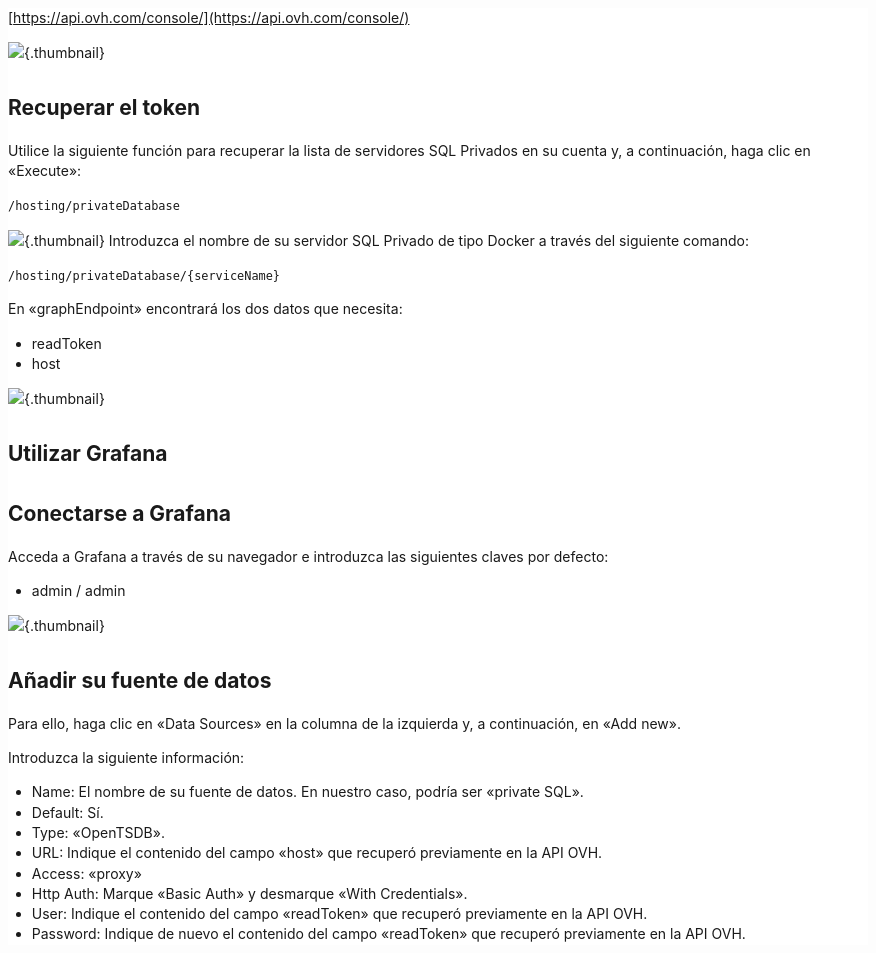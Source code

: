 [https://api.ovh.com/console/](https://api.ovh.com/console/)

![](images/img_3662.jpg){.thumbnail}

## Recuperar el token
Utilice la siguiente función para recuperar la lista de servidores SQL Privados en su cuenta y, a continuación, haga clic en «Execute»: 


```
/hosting/privateDatabase
```



![](images/img_3663.jpg){.thumbnail}
Introduzca el nombre de su servidor SQL Privado de tipo Docker a través del siguiente comando: 


```
/hosting/privateDatabase/{serviceName}
```


En «graphEndpoint» encontrará los dos datos que necesita: 


- readToken
- host



![](images/img_3664.jpg){.thumbnail}


## Utilizar Grafana

## Conectarse a Grafana
Acceda a Grafana a través de su navegador e introduzca las siguientes claves por defecto: 


- admin / admin



![](images/img_3665.jpg){.thumbnail}

## Añadir su fuente de datos
Para ello, haga clic en «Data Sources» en la columna de la izquierda y, a continuación, en «Add new».

Introduzca la siguiente información: 


- Name: El nombre de su fuente de datos. En nuestro caso, podría ser «private SQL».
- Default: Sí. 
- Type: «OpenTSDB». 
- URL: Indique el contenido del campo «host» que recuperó previamente en la API OVH. 
- Access: «proxy»
- Http Auth: Marque «Basic Auth» y desmarque «With Credentials». 
- User: Indique el contenido del campo «readToken» que recuperó previamente en la API OVH. 
- Password: Indique de nuevo el contenido del campo «readToken» que recuperó previamente en la API OVH.
